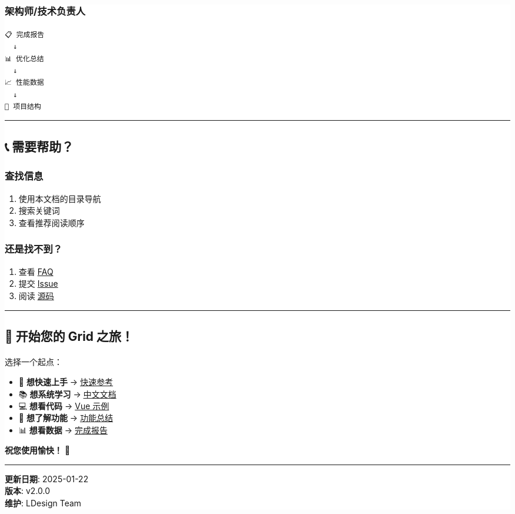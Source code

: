 ### 架构师/技术负责人
```
📋 完成报告
  ↓
📊 优化总结
  ↓
📈 性能数据
  ↓
📁 项目结构
```

---

## 📞 需要帮助？

### 查找信息
1. 使用本文档的目录导航
2. 搜索关键词
3. 查看推荐阅读顺序

### 还是找不到？
1. 查看 [FAQ](docs/zh-CN/README.md#faq)
2. 提交 [Issue](https://github.com/ldesign/grid/issues)
3. 阅读 [源码](src/)

---

## 🎊 开始您的 Grid 之旅！

选择一个起点：

- 🚀 **想快速上手** → [快速参考](⚡_快速参考.md)
- 📚 **想系统学习** → [中文文档](docs/zh-CN/README.md)
- 💻 **想看代码** → [Vue 示例](examples/vue/src/ExternalDragExample.vue)
- 🎯 **想了解功能** → [功能总结](FEATURE_SUMMARY.md)
- 📊 **想看数据** → [完成报告](FINAL_COMPLETION_REPORT.md)

**祝您使用愉快！** 🎉

---

**更新日期**: 2025-01-22  
**版本**: v2.0.0  
**维护**: LDesign Team

